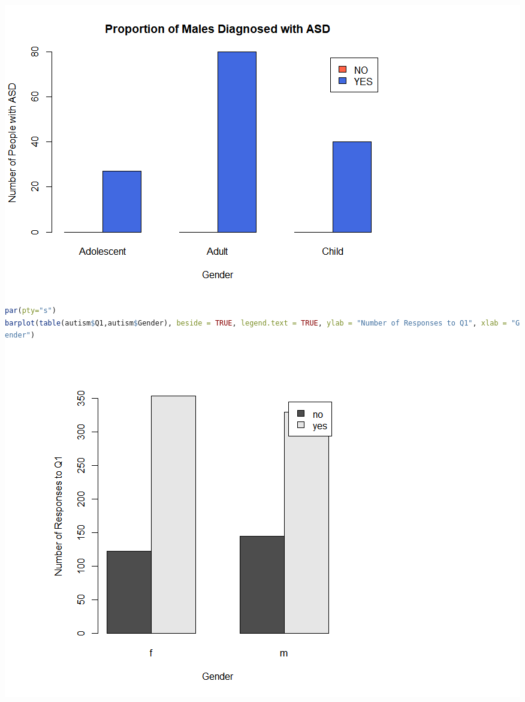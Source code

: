 ![](autism_gender_code_files/figure-gfm/unnamed-chunk-28-1.png)

``` r
par(pty="s")
barplot(table(autism$Q1,autism$Gender), beside = TRUE, legend.text = TRUE, ylab = "Number of Responses to Q1", xlab = "Gender")
```

![](autism_gender_code_files/figure-gfm/unnamed-chunk-29-1.png)
